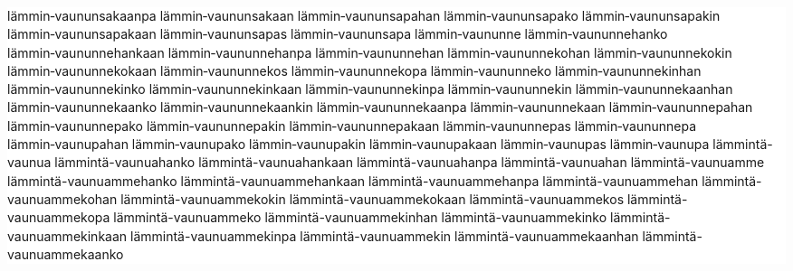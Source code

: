 lämmin‑vaununsakaanpa
lämmin‑vaununsakaan
lämmin‑vaununsapahan
lämmin‑vaununsapako
lämmin‑vaununsapakin
lämmin‑vaununsapakaan
lämmin‑vaununsapas
lämmin‑vaununsapa
lämmin‑vaununne
lämmin‑vaununnehanko
lämmin‑vaununnehankaan
lämmin‑vaununnehanpa
lämmin‑vaununnehan
lämmin‑vaununnekohan
lämmin‑vaununnekokin
lämmin‑vaununnekokaan
lämmin‑vaununnekos
lämmin‑vaununnekopa
lämmin‑vaununneko
lämmin‑vaununnekinhan
lämmin‑vaununnekinko
lämmin‑vaununnekinkaan
lämmin‑vaununnekinpa
lämmin‑vaununnekin
lämmin‑vaununnekaanhan
lämmin‑vaununnekaanko
lämmin‑vaununnekaankin
lämmin‑vaununnekaanpa
lämmin‑vaununnekaan
lämmin‑vaununnepahan
lämmin‑vaununnepako
lämmin‑vaununnepakin
lämmin‑vaununnepakaan
lämmin‑vaununnepas
lämmin‑vaununnepa
lämmin‑vaunupahan
lämmin‑vaunupako
lämmin‑vaunupakin
lämmin‑vaunupakaan
lämmin‑vaunupas
lämmin‑vaunupa
lämmintä-vaunua
lämmintä-vaunuahanko
lämmintä-vaunuahankaan
lämmintä-vaunuahanpa
lämmintä-vaunuahan
lämmintä-vaunuamme
lämmintä-vaunuammehanko
lämmintä-vaunuammehankaan
lämmintä-vaunuammehanpa
lämmintä-vaunuammehan
lämmintä-vaunuammekohan
lämmintä-vaunuammekokin
lämmintä-vaunuammekokaan
lämmintä-vaunuammekos
lämmintä-vaunuammekopa
lämmintä-vaunuammeko
lämmintä-vaunuammekinhan
lämmintä-vaunuammekinko
lämmintä-vaunuammekinkaan
lämmintä-vaunuammekinpa
lämmintä-vaunuammekin
lämmintä-vaunuammekaanhan
lämmintä-vaunuammekaanko